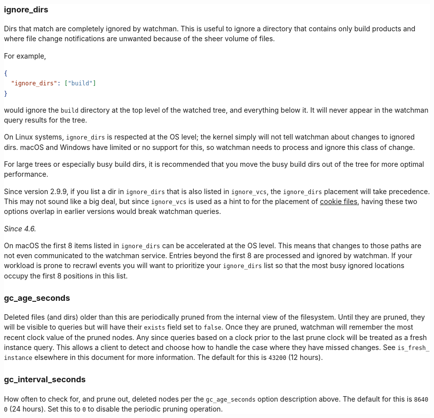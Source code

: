 ### ignore_dirs

Dirs that match are completely ignored by watchman. This is useful to ignore a
directory that contains only build products and where file change notifications
are unwanted because of the sheer volume of files.

For example,

```json
{
  "ignore_dirs": ["build"]
}
```

would ignore the `build` directory at the top level of the watched tree, and
everything below it. It will never appear in the watchman query results for the
tree.

On Linux systems, `ignore_dirs` is respected at the OS level; the kernel simply
will not tell watchman about changes to ignored dirs. macOS and Windows have
limited or no support for this, so watchman needs to process and ignore this
class of change.

For large trees or especially busy build dirs, it is recommended that you move
the busy build dirs out of the tree for more optimal performance.

Since version 2.9.9, if you list a dir in `ignore_dirs` that is also listed in
`ignore_vcs`, the `ignore_dirs` placement will take precedence. This may not
sound like a big deal, but since `ignore_vcs` is used as a hint to for the
placement of [cookie files](cookies.md), having these two options overlap in
earlier versions would break watchman queries.

_Since 4.6._

On macOS the first 8 items listed in `ignore_dirs` can be accelerated at the OS
level. This means that changes to those paths are not even communicated to the
watchman service. Entries beyond the first 8 are processed and ignored by
watchman. If your workload is prone to recrawl events you will want to
prioritize your `ignore_dirs` list so that the most busy ignored locations
occupy the first 8 positions in this list.

### gc_age_seconds

Deleted files (and dirs) older than this are periodically pruned from the
internal view of the filesystem. Until they are pruned, they will be visible to
queries but will have their `exists` field set to `false`. Once they are pruned,
watchman will remember the most recent clock value of the pruned nodes. Any
since queries based on a clock prior to the last prune clock will be treated as
a fresh instance query. This allows a client to detect and choose how to handle
the case where they have missed changes. See `is_fresh_instance` elsewhere in
this document for more information. The default for this is `43200` (12 hours).

### gc_interval_seconds

How often to check for, and prune out, deleted nodes per the `gc_age_seconds`
option description above. The default for this is `86400` (24 hours). Set this
to `0` to disable the periodic pruning operation.
